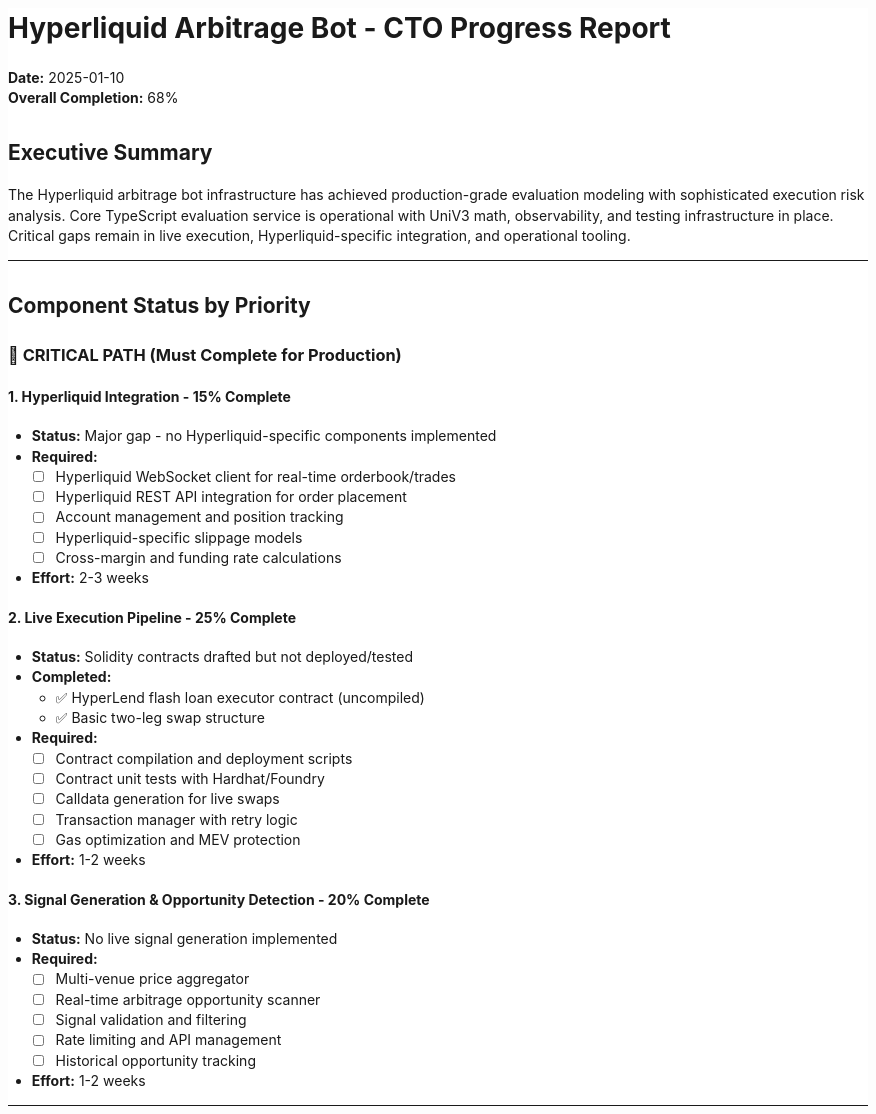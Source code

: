 # Hyperliquid Arbitrage Bot - CTO Progress Report
**Date:** 2025-01-10  
**Overall Completion:** 68%

## Executive Summary
The Hyperliquid arbitrage bot infrastructure has achieved production-grade evaluation modeling with sophisticated execution risk analysis. Core TypeScript evaluation service is operational with UniV3 math, observability, and testing infrastructure in place. Critical gaps remain in live execution, Hyperliquid-specific integration, and operational tooling.

---

## Component Status by Priority

### 🔴 **CRITICAL PATH** (Must Complete for Production)

#### 1. **Hyperliquid Integration** - 15% Complete
- **Status:** Major gap - no Hyperliquid-specific components implemented
- **Required:**
  - [ ] Hyperliquid WebSocket client for real-time orderbook/trades
  - [ ] Hyperliquid REST API integration for order placement
  - [ ] Account management and position tracking
  - [ ] Hyperliquid-specific slippage models
  - [ ] Cross-margin and funding rate calculations
- **Effort:** 2-3 weeks

#### 2. **Live Execution Pipeline** - 25% Complete  
- **Status:** Solidity contracts drafted but not deployed/tested
- **Completed:**
  - ✅ HyperLend flash loan executor contract (uncompiled)
  - ✅ Basic two-leg swap structure
- **Required:**
  - [ ] Contract compilation and deployment scripts
  - [ ] Contract unit tests with Hardhat/Foundry
  - [ ] Calldata generation for live swaps
  - [ ] Transaction manager with retry logic
  - [ ] Gas optimization and MEV protection
- **Effort:** 1-2 weeks

#### 3. **Signal Generation & Opportunity Detection** - 20% Complete
- **Status:** No live signal generation implemented
- **Required:**
  - [ ] Multi-venue price aggregator
  - [ ] Real-time arbitrage opportunity scanner
  - [ ] Signal validation and filtering
  - [ ] Rate limiting and API management
  - [ ] Historical opportunity tracking
- **Effort:** 1-2 weeks

---